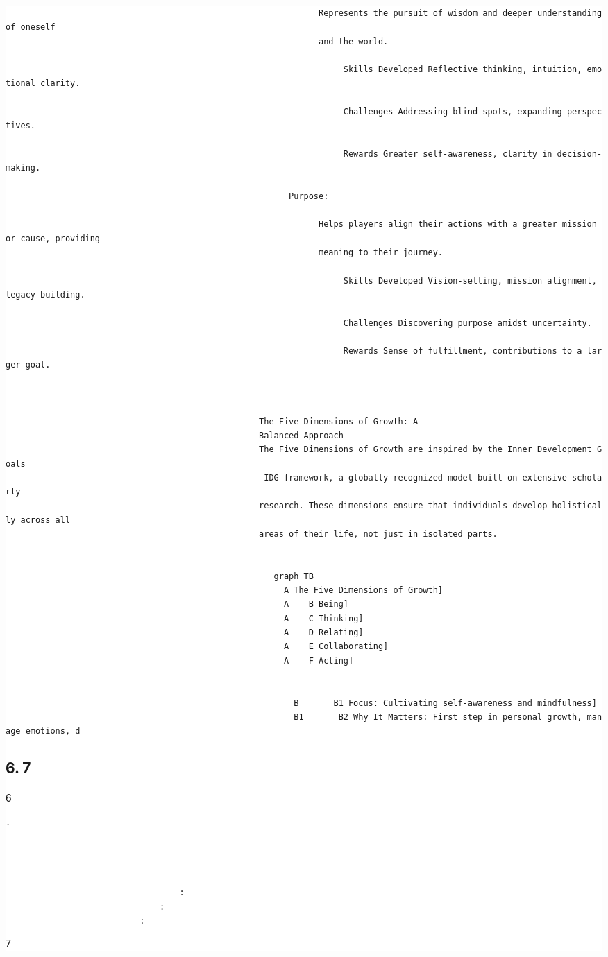                                                                    Represents the pursuit of wisdom and deeper understanding of oneself
                                                                   and the world.

                                                                        Skills Developed Reflective thinking, intuition, emotional clarity.

                                                                        Challenges Addressing blind spots, expanding perspectives.

                                                                        Rewards Greater self-awareness, clarity in decision-making.

                                                             Purpose:

                                                                   Helps players align their actions with a greater mission or cause, providing
                                                                   meaning to their journey.

                                                                        Skills Developed Vision-setting, mission alignment, legacy-building.

                                                                        Challenges Discovering purpose amidst uncertainty.

                                                                        Rewards Sense of fulfillment, contributions to a larger goal.



                                                       The Five Dimensions of Growth: A
                                                       Balanced Approach
                                                       The Five Dimensions of Growth are inspired by the Inner Development Goals
                                                        IDG framework, a globally recognized model built on extensive scholarly
                                                       research. These dimensions ensure that individuals develop holistically across all
                                                       areas of their life, not just in isolated parts.


                                                          graph TB
                                                            A The Five Dimensions of Growth]
                                                            A    B Being]
                                                            A    C Thinking]
                                                            A    D Relating]
                                                            A    E Collaborating]
                                                            A    F Acting]


                                                              B       B1 Focus: Cultivating self-awareness and mindfulness]
                                                              B1       B2 Why It Matters: First step in personal growth, manage emotions, d

## 6. 7



6




    .




                                       :
                                   :
                               :
7


